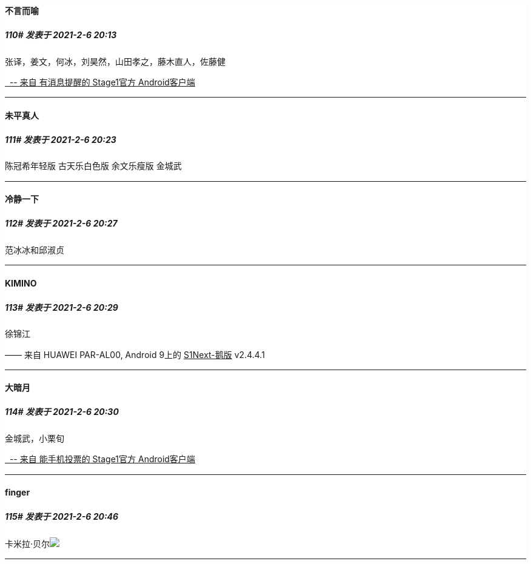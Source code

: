 ####  不言而喻  
##### 110#       发表于 2021-2-6 20:13


张译，姜文，何冰，刘昊然，山田孝之，藤木直人，佐藤健

[  -- 来自 有消息提醒的 Stage1官方 Android客户端](https://www.coolapk.com/apk/140634)


-----

####  未平真人  
##### 111#       发表于 2021-2-6 20:23


陈冠希年轻版 古天乐白色版 余文乐瘦版 金城武


-----

####  冷静一下  
##### 112#       发表于 2021-2-6 20:27


范冰冰和邱淑贞


-----

####  KIMINO  
##### 113#       发表于 2021-2-6 20:29


徐锦江

—— 来自 HUAWEI PAR-AL00, Android 9上的 [S1Next-鹅版](https://github.com/ykrank/S1-Next/releases) v2.4.4.1


-----

####  大暗月  
##### 114#       发表于 2021-2-6 20:30


金城武，小栗旬

[  -- 来自 能手机投票的 Stage1官方 Android客户端](https://www.coolapk.com/apk/140634)


-----

####  finger  
##### 115#       发表于 2021-2-6 20:46


卡米拉·贝尔<img src="https://static.saraba1st.com/image/smiley/face2017/072.png" referrerpolicy="no-referrer">


-----
